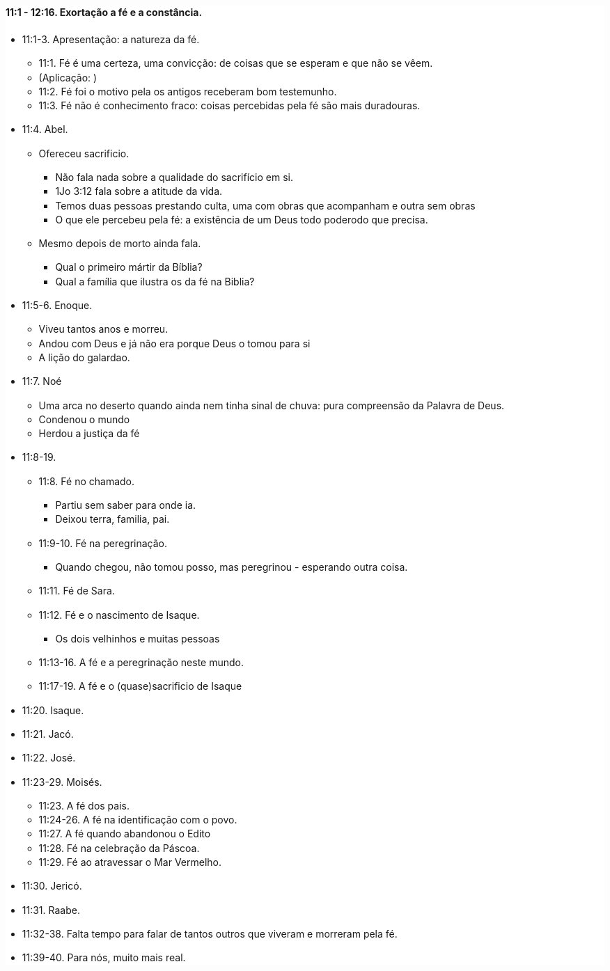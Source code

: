 #### 11:1 - 12:16. Exortação a fé e a constância.

- 11:1-3. Apresentação: a natureza da fé.
	- 11:1. Fé é uma certeza, uma convicção: de coisas que se esperam e que não se vêem.
	* (Aplicação: )
	- 11:2. Fé foi o motivo pela os antigos receberam bom testemunho.
	- 11:3. Fé não é conhecimento fraco: coisas percebidas pela fé são mais duradouras.

- 11:4. Abel.
	- Ofereceu sacrificio.
		- Não fala nada sobre a qualidade do sacrifício em si.
		- 1Jo 3:12 fala sobre a atitude da vida.
		- Temos duas pessoas prestando culta, uma com obras que acompanham e outra sem obras
		- O que ele percebeu pela fé: a existência de um Deus todo poderodo que precisa.

	- Mesmo depois de morto ainda fala.
		- Qual o primeiro mártir da Bíblia?
		- Qual a família que ilustra os da fé na Biblia?

- 11:5-6. Enoque.
	- Viveu tantos anos e morreu.
	- Andou com Deus e já não era porque Deus o tomou para si
	- A lição do galardao.
	
- 11:7. Noé
	- Uma arca no deserto quando ainda nem tinha sinal de chuva: pura compreensão da Palavra de Deus.
	- Condenou o mundo
	- Herdou a justiça da fé

- 11:8-19.
	- 11:8. Fé no chamado.
		- Partiu sem saber para onde ia. 
		- Deixou terra, familia, pai. 
		
	- 11:9-10. Fé na peregrinação.
		- Quando chegou, não tomou posso, mas peregrinou - esperando outra coisa.
		
	- 11:11. Fé de Sara.
	- 11:12. Fé e o nascimento de Isaque.
		- Os dois velhinhos e muitas pessoas
	
	- 11:13-16. A fé e a peregrinação neste mundo.
	- 11:17-19. A fé e o (quase)sacrificio de Isaque
	
- 11:20. Isaque.
- 11:21. Jacó.
- 11:22. José.
- 11:23-29. Moisés.
	- 11:23. A fé dos pais.
	- 11:24-26. A fé na identificação com o povo.
	- 11:27. A fé quando abandonou o Edito
	- 11:28. Fé na celebração da Páscoa. 
	- 11:29. Fé ao atravessar o Mar Vermelho.
	
- 11:30. Jericó.
- 11:31. Raabe.
- 11:32-38. Falta tempo para falar de tantos outros que viveram e morreram pela fé.
- 11:39-40. Para nós, muito mais real.
